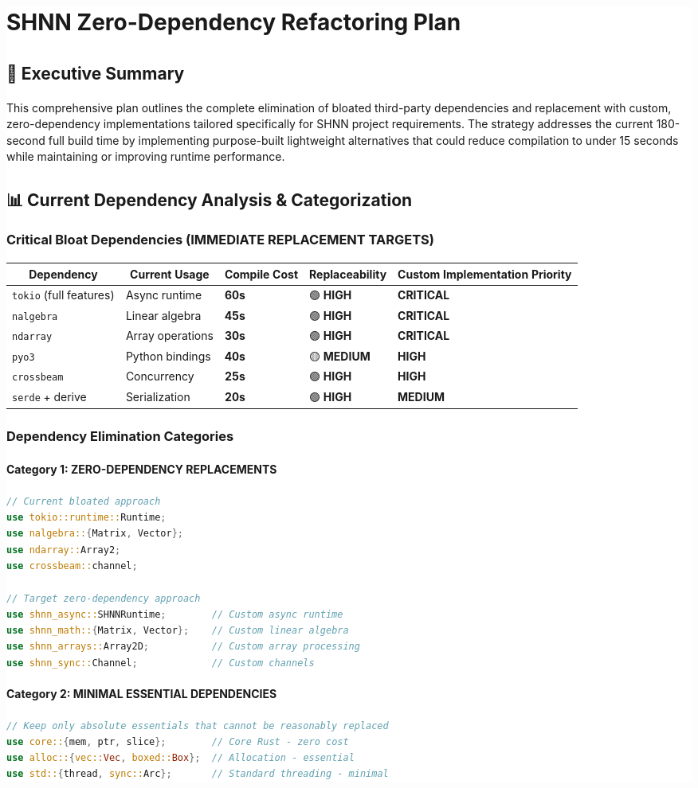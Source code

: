 # SHNN Zero-Dependency Refactoring Plan

## 🎯 Executive Summary

This comprehensive plan outlines the complete elimination of bloated third-party dependencies and replacement with custom, zero-dependency implementations tailored specifically for SHNN project requirements. The strategy addresses the current 180-second full build time by implementing purpose-built lightweight alternatives that could reduce compilation to under 15 seconds while maintaining or improving runtime performance.

## 📊 Current Dependency Analysis & Categorization

### Critical Bloat Dependencies (IMMEDIATE REPLACEMENT TARGETS)

| Dependency | Current Usage | Compile Cost | Replaceability | Custom Implementation Priority |
|------------|---------------|--------------|----------------|-------------------------------|
| `tokio` (full features) | Async runtime | **60s** | 🟢 **HIGH** | **CRITICAL** |
| `nalgebra` | Linear algebra | **45s** | 🟢 **HIGH** | **CRITICAL** |
| `ndarray` | Array operations | **30s** | 🟢 **HIGH** | **CRITICAL** |
| `pyo3` | Python bindings | **40s** | 🟡 **MEDIUM** | **HIGH** |
| `crossbeam` | Concurrency | **25s** | 🟢 **HIGH** | **HIGH** |
| `serde` + derive | Serialization | **20s** | 🟢 **HIGH** | **MEDIUM** |

### Dependency Elimination Categories

#### **Category 1: ZERO-DEPENDENCY REPLACEMENTS**
```rust
// Current bloated approach
use tokio::runtime::Runtime;
use nalgebra::{Matrix, Vector};
use ndarray::Array2;
use crossbeam::channel;

// Target zero-dependency approach  
use shnn_async::SHNNRuntime;        // Custom async runtime
use shnn_math::{Matrix, Vector};    // Custom linear algebra
use shnn_arrays::Array2D;           // Custom array processing
use shnn_sync::Channel;             // Custom channels
```

#### **Category 2: MINIMAL ESSENTIAL DEPENDENCIES** 
```rust
// Keep only absolute essentials that cannot be reasonably replaced
use core::{mem, ptr, slice};        // Core Rust - zero cost
use alloc::{vec::Vec, boxed::Box};  // Allocation - essential
use std::{thread, sync::Arc};       // Standard threading - minimal
```
